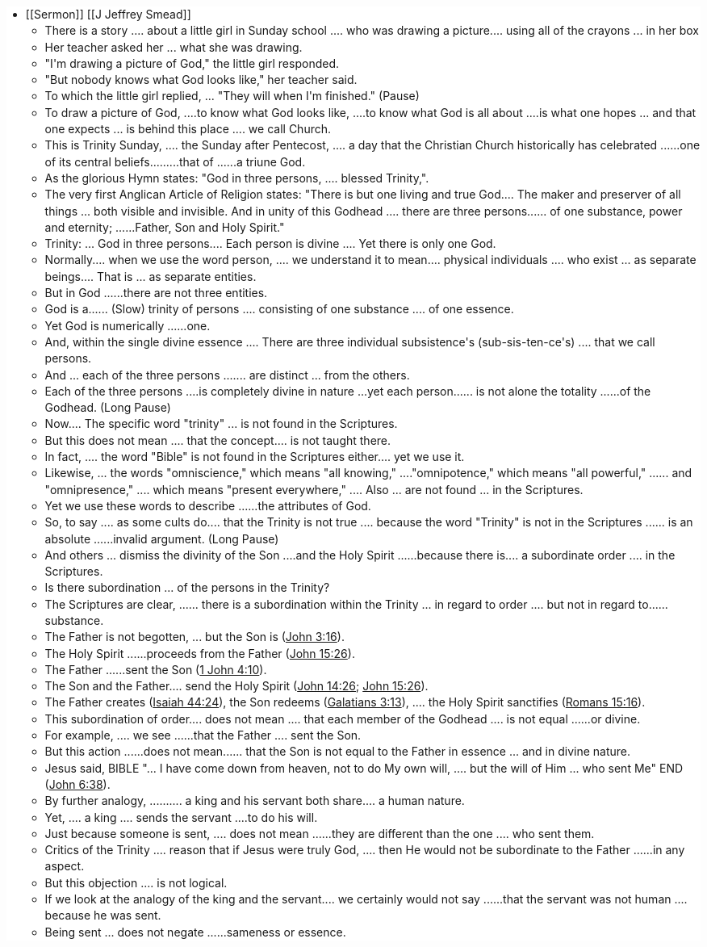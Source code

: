 - [[Sermon]] [[J Jeffrey Smead]]
    - There is a story .... about a little girl in Sunday school .... who was drawing a picture.... using all of the crayons ... in her box
    - Her teacher asked her ... what she was drawing.
    - "I'm drawing a picture of God," the little girl responded.
    - "But nobody knows what God looks like," her teacher said.
    - To which the little girl replied, ... "They will when I'm finished." (Pause)
    - To draw a picture of God, ....to know what God looks like, ....to know what God is all about ....is what one hopes ... and that one expects ... is behind this place .... we call Church.
    - This is Trinity Sunday, .... the Sunday after Pentecost, .... a day that the Christian Church historically has celebrated ......one of its central beliefs.........that of ......a triune God.
    - As the glorious Hymn states: "God in three persons, .... blessed Trinity,".
    - The very first Anglican Article of Religion states: "There is but one living and true God.... The maker and preserver of all things ... both visible and invisible. And in unity of this Godhead .... there are three persons...... of one substance, power and eternity; ......Father, Son and Holy Spirit."
    - Trinity: ... God in three persons.... Each person is divine .... Yet there is only one God.
    - Normally.... when we use the word person, .... we understand it to mean.... physical individuals .... who exist ... as separate beings.... That is ... as separate entities.
    - But in God ......there are not three entities.
    - God is a...... (Slow) trinity of persons .... consisting of one substance .... of one essence.
    - Yet God is numerically ......one.
    - And, within the single divine essence .... There are three individual subsistence's (sub-sis-ten-ce's) .... that we call persons.
    - And ... each of the three persons ....... are distinct ... from the others.
    - Each of the three persons ....is completely divine in nature ...yet each person...... is not alone the totality ......of the Godhead. (Long Pause)
    - Now.... The specific word "trinity" ... is not found in the Scriptures.
    - But this does not mean .... that the concept.... is not taught there.
    - In fact, .... the word "Bible" is not found in the Scriptures either.... yet we use it.
    - Likewise, ... the words "omniscience," which means "all knowing," ...."omnipotence," which means "all powerful," ...... and "omnipresence," .... which means "present everywhere," .... Also ... are not found ... in the Scriptures.
    - Yet we use these words to describe ......the attributes of God.
    - So, to say .... as some cults do.... that the Trinity is not true .... because the word "Trinity" is not in the Scriptures ...... is an absolute ......invalid argument. (Long Pause)
    - And others ... dismiss the divinity of the Son ....and the Holy Spirit ......because there is.... a subordinate order .... in the Scriptures.
    - Is there subordination ... of the persons in the Trinity?
    - The Scriptures are clear, ...... there is a subordination within the Trinity ... in regard to order .... but not in regard to...... substance.
    - The Father is not begotten, ... but the Son is ([John 3:16]()).
    - The Holy Spirit ......proceeds from the Father ([John 15:26]()).
    - The Father ......sent the Son ([1 John 4:10]()).
    - The Son and the Father.... send the Holy Spirit ([John 14:26](); [John 15:26]()).
    - The Father creates ([Isaiah 44:24]()), the Son redeems ([Galatians 3:13]()), .... the Holy Spirit sanctifies ([Romans 15:16]()).
    - This subordination of order.... does not mean .... that each member of the Godhead .... is not equal ......or divine.
    - For example, .... we see ......that the Father .... sent the Son.
    - But this action ......does not mean...... that the Son is not equal to the Father in essence ... and in divine nature.
    - Jesus said, BIBLE "... I have come down from heaven, not to do My own will, .... but the will of Him ... who sent Me" END ([John 6:38]()).
    - By further analogy, .......... a king and his servant both share.... a human nature.
    - Yet, .... a king .... sends the servant ....to do his will.
    - Just because someone is sent, .... does not mean ......they are different than the one .... who sent them.
    - Critics of the Trinity .... reason that if Jesus were truly God, .... then He would not be subordinate to the Father ......in any aspect.
    - But this objection .... is not logical.
    - If we look at the analogy of the king and the servant.... we certainly would not say ......that the servant was not human .... because he was sent.
    - Being sent ... does not negate ......sameness or essence.
